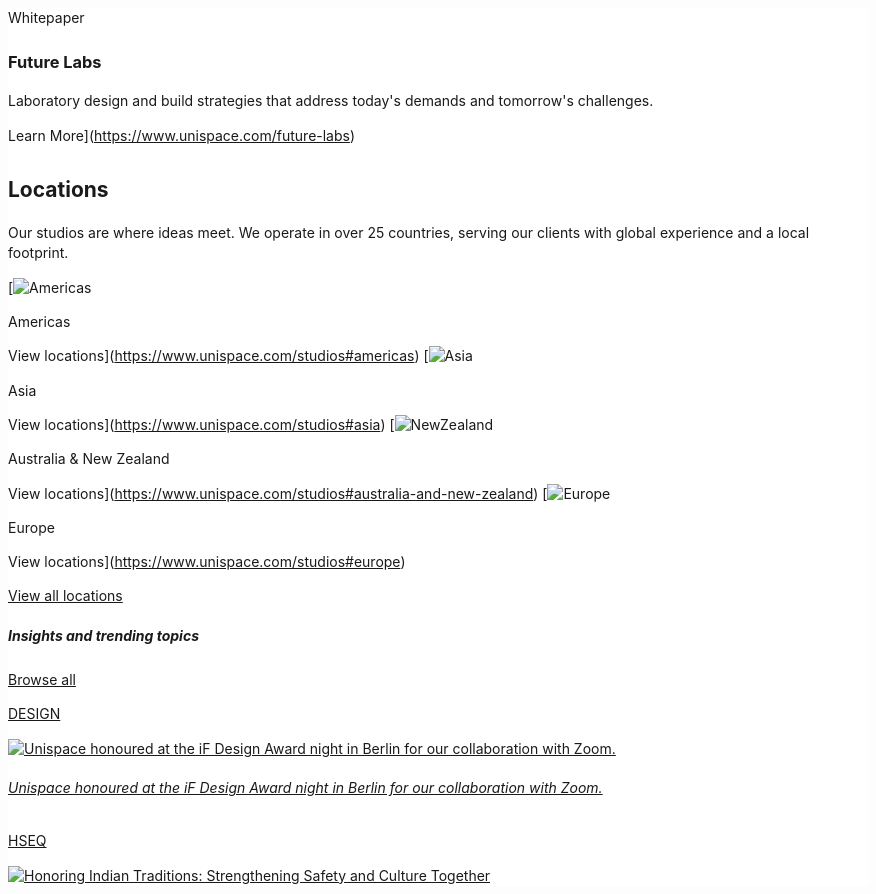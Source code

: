 Whitepaper

### Future Labs

Laboratory design and build strategies that address today's demands and tomorrow's challenges.

Learn More](https://www.unispace.com/future-labs)

Locations
---------

Our studios are where ideas meet. We operate in over 25 countries, serving our clients with global experience and a local footprint.

[![Americas](https://www.unispace.com/hs-fs/hubfs/Americas.jpg?width=600&height=1029&name=Americas.jpg)

Americas

View locations](https://www.unispace.com/studios#americas)
[![Asia](https://www.unispace.com/hs-fs/hubfs/Asia.jpg?width=600&height=1029&name=Asia.jpg)

Asia

View locations](https://www.unispace.com/studios#asia)
[![NewZealand](https://www.unispace.com/hs-fs/hubfs/NewZealand.jpg?width=600&height=1029&name=NewZealand.jpg)

Australia & New Zealand

View locations](https://www.unispace.com/studios#australia-and-new-zealand)
[![Europe](https://www.unispace.com/hs-fs/hubfs/Europe.jpg?width=600&height=1029&name=Europe.jpg)

Europe

View locations](https://www.unispace.com/studios#europe)

[View all locations](https://www.unispace.com/studios)

##### Insights and trending topics

[Browse all](https://www.unispace.com/insights)

[DESIGN](https://www.unispace.com/insights/tag/design)

[![Unispace honoured at the iF Design Award night in Berlin for our collaboration with Zoom.](https://www.unispace.com/hs-fs/hubfs/iF_AwardCeremony.jpg?width=915&height=690&name=iF_AwardCeremony.jpg)](https://www.unispace.com/insights/if-design-award-night-zoom-emea-2025)

###### [Unispace honoured at the iF Design Award night in Berlin for our collaboration with Zoom.](https://www.unispace.com/insights/if-design-award-night-zoom-emea-2025)

[HSEQ](https://www.unispace.com/insights/tag/hseq)

[![Honoring Indian Traditions: Strengthening Safety and Culture Together](https://www.unispace.com/hs-fs/hubfs/DALL%C2%B7E%202025-03-25%2008.29.37%20-%20A%20well-organized%20construction%20site%20where%20Health%2c%20Safety%2c%20Environment%2c%20and%20Quality%20%28HSEQ%29%20standards%20are%20strictly%20followed.%20Workers%20are%20wearing%20full%20pro.jpg?width=915&height=690&name=DALL%C2%B7E%202025-03-25%2008.29.37%20-%20A%20well-organized%20construction%20site%20where%20Health%2c%20Safety%2c%20Environment%2c%20and%20Quality%20%28HSEQ%29%20standards%20are%20strictly%20followed.%20Workers%20are%20wearing%20full%20pro.jpg)](https://www.unispace.com/insights/honoringindiantraditionsstrengtheningsafetyandculturetogether)

